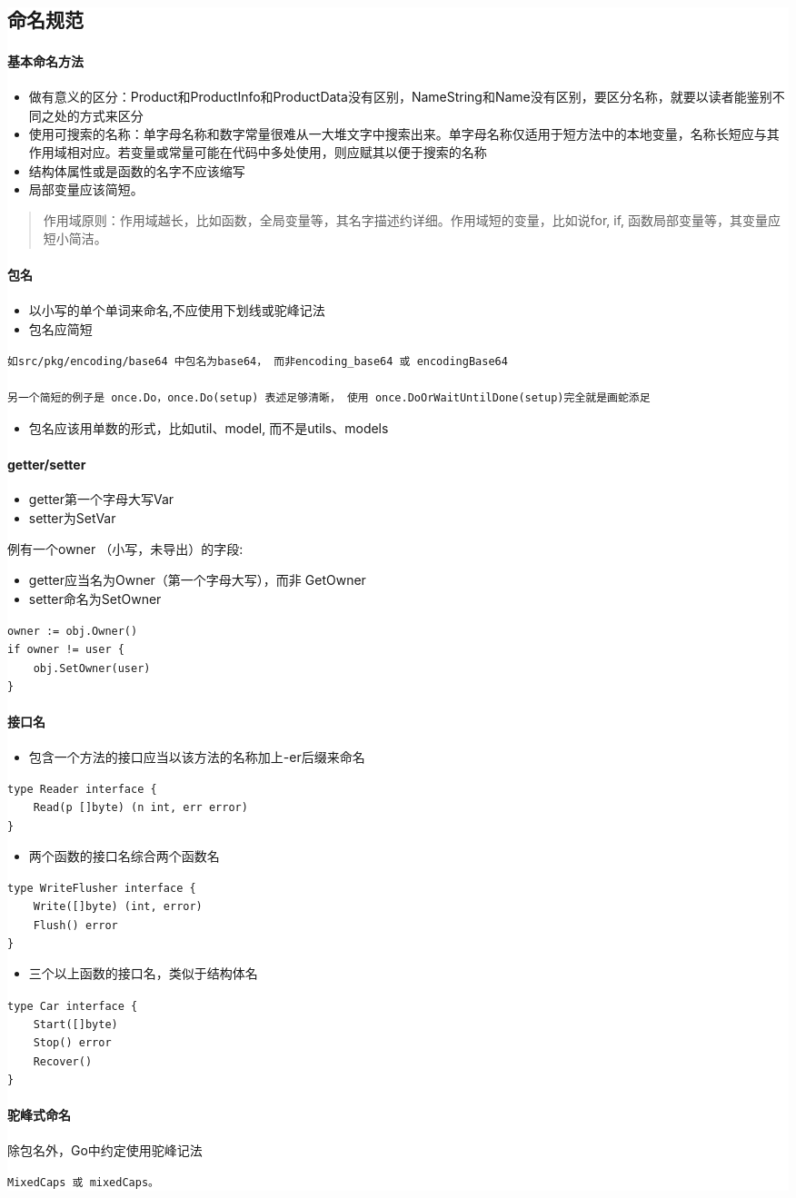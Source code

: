## 命名规范

#### 基本命名方法
* 做有意义的区分：Product和ProductInfo和ProductData没有区别，NameString和Name没有区别，要区分名称，就要以读者能鉴别不同之处的方式来区分 
* 使用可搜索的名称：单字母名称和数字常量很难从一大堆文字中搜索出来。单字母名称仅适用于短方法中的本地变量，名称长短应与其作用域相对应。若变量或常量可能在代码中多处使用，则应赋其以便于搜索的名称
* 结构体属性或是函数的名字不应该缩写
* 局部变量应该简短。
> 作用域原则：作用域越长，比如函数，全局变量等，其名字描述约详细。作用域短的变量，比如说for, if, 函数局部变量等，其变量应短小简洁。

#### 包名
* 以小写的单个单词来命名,不应使用下划线或驼峰记法
* 包名应简短
```
如src/pkg/encoding/base64 中包名为base64， 而非encoding_base64 或 encodingBase64

另一个简短的例子是 once.Do，once.Do(setup) 表述足够清晰， 使用 once.DoOrWaitUntilDone(setup)完全就是画蛇添足
```
* 包名应该用单数的形式，比如util、model, 而不是utils、models

#### getter/setter
* getter第一个字母大写Var
* setter为SetVar

例有一个owner （小写，未导出）的字段:
* getter应当名为Owner（第一个字母大写），而非 GetOwner
* setter命名为SetOwner 
```
owner := obj.Owner()
if owner != user {
	obj.SetOwner(user)
}
```

#### 接口名
* 包含一个方法的接口应当以该方法的名称加上-er后缀来命名
```
type Reader interface {
	Read(p []byte) (n int, err error)
}
```
* 两个函数的接口名综合两个函数名
```
type WriteFlusher interface {
    Write([]byte) (int, error)
    Flush() error
}
```
* 三个以上函数的接口名，类似于结构体名
```
type Car interface {
    Start([]byte) 
    Stop() error
    Recover()
}
```
#### 驼峰式命名
除包名外，Go中约定使用驼峰记法 
```
MixedCaps 或 mixedCaps。
```
